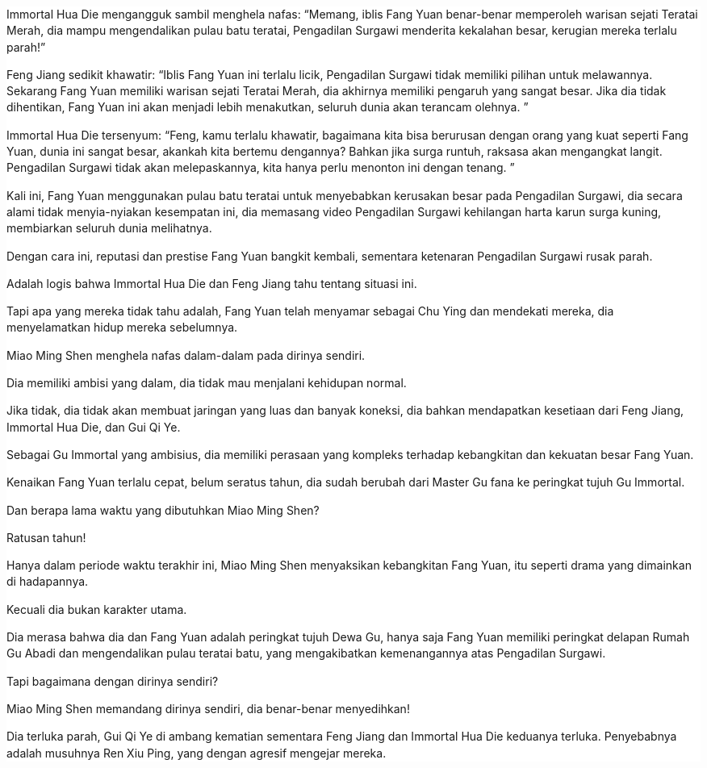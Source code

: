 Immortal Hua Die mengangguk sambil menghela nafas: “Memang, iblis Fang Yuan benar-benar memperoleh warisan sejati Teratai Merah, dia mampu mengendalikan pulau batu teratai, Pengadilan Surgawi menderita kekalahan besar, kerugian mereka terlalu parah!”

Feng Jiang sedikit khawatir: “Iblis Fang Yuan ini terlalu licik, Pengadilan Surgawi tidak memiliki pilihan untuk melawannya. Sekarang Fang Yuan memiliki warisan sejati Teratai Merah, dia akhirnya memiliki pengaruh yang sangat besar. Jika dia tidak dihentikan, Fang Yuan ini akan menjadi lebih menakutkan, seluruh dunia akan terancam olehnya. ”

Immortal Hua Die tersenyum: “Feng, kamu terlalu khawatir, bagaimana kita bisa berurusan dengan orang yang kuat seperti Fang Yuan, dunia ini sangat besar, akankah kita bertemu dengannya? Bahkan jika surga runtuh, raksasa akan mengangkat langit. Pengadilan Surgawi tidak akan melepaskannya, kita hanya perlu menonton ini dengan tenang. ”

Kali ini, Fang Yuan menggunakan pulau batu teratai untuk menyebabkan kerusakan besar pada Pengadilan Surgawi, dia secara alami tidak menyia-nyiakan kesempatan ini, dia memasang video Pengadilan Surgawi kehilangan harta karun surga kuning, membiarkan seluruh dunia melihatnya.

Dengan cara ini, reputasi dan prestise Fang Yuan bangkit kembali, sementara ketenaran Pengadilan Surgawi rusak parah.

Adalah logis bahwa Immortal Hua Die dan Feng Jiang tahu tentang situasi ini.

Tapi apa yang mereka tidak tahu adalah, Fang Yuan telah menyamar sebagai Chu Ying dan mendekati mereka, dia menyelamatkan hidup mereka sebelumnya.

Miao Ming Shen menghela nafas dalam-dalam pada dirinya sendiri.

Dia memiliki ambisi yang dalam, dia tidak mau menjalani kehidupan normal.

Jika tidak, dia tidak akan membuat jaringan yang luas dan banyak koneksi, dia bahkan mendapatkan kesetiaan dari Feng Jiang, Immortal Hua Die, dan Gui Qi Ye.

Sebagai Gu Immortal yang ambisius, dia memiliki perasaan yang kompleks terhadap kebangkitan dan kekuatan besar Fang Yuan.

Kenaikan Fang Yuan terlalu cepat, belum seratus tahun, dia sudah berubah dari Master Gu fana ke peringkat tujuh Gu Immortal.

Dan berapa lama waktu yang dibutuhkan Miao Ming Shen?

Ratusan tahun!

Hanya dalam periode waktu terakhir ini, Miao Ming Shen menyaksikan kebangkitan Fang Yuan, itu seperti drama yang dimainkan di hadapannya.

Kecuali dia bukan karakter utama.

Dia merasa bahwa dia dan Fang Yuan adalah peringkat tujuh Dewa Gu, hanya saja Fang Yuan memiliki peringkat delapan Rumah Gu Abadi dan mengendalikan pulau teratai batu, yang mengakibatkan kemenangannya atas Pengadilan Surgawi.

Tapi bagaimana dengan dirinya sendiri?



Miao Ming Shen memandang dirinya sendiri, dia benar-benar menyedihkan!

Dia terluka parah, Gui Qi Ye di ambang kematian sementara Feng Jiang dan Immortal Hua Die keduanya terluka. Penyebabnya adalah musuhnya Ren Xiu Ping, yang dengan agresif mengejar mereka.
